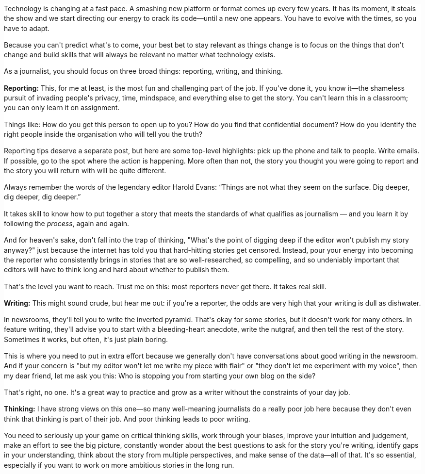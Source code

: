 Technology is changing at a fast pace. A smashing new platform or format comes up every few years. It has its moment, it steals the show and we start directing our energy to crack its code—until a new one appears. You have to evolve with the times, so you have to adapt.

Because you can't predict what's to come, your best bet to stay relevant as things change is to focus on the things that don't change and build skills that will always be relevant no matter what technology exists.

As a journalist, you should focus on three broad things: reporting, writing, and thinking.

**Reporting:** This, for me at least, is the most fun and challenging part of the job. If you've done it, you know it—the shameless pursuit of invading people's privacy, time, mindspace, and everything else to get the story. You can't learn this in a classroom; you can only learn it on assignment.

Things like: How do you get this person to open up to you? How do you find that confidential document? How do you identify the right people inside the organisation who will tell you the truth?

Reporting tips deserve a separate post, but here are some top-level highlights: pick up the phone and talk to people. Write emails. If possible, go to the spot where the action is happening. More often than not, the story you thought you were going to report and the story you will return with will be quite different.

Always remember the words of the legendary editor Harold Evans: “Things are not what they seem on the surface. Dig deeper, dig deeper, dig deeper.”

It takes skill to know how to put together a story that meets the standards of what qualifies as journalism — and you learn it by following the _process_, again and again.

And for heaven's sake, don't fall into the trap of thinking, "What's the point of digging deep if the editor won't publish my story anyway?" just because the internet has told you that hard-hitting stories get censored. Instead, pour your energy into becoming the reporter who consistently brings in stories that are so well-researched, so compelling, and so undeniably important that editors will have to think long and hard about whether to publish them.

That's the level you want to reach. Trust me on this: most reporters never get there. It takes real skill.

**Writing:** This might sound crude, but hear me out: if you're a reporter, the odds are very high that your writing is dull as dishwater.

In newsrooms, they'll tell you to write the inverted pyramid. That's okay for some stories, but it doesn't work for many others. In feature writing, they'll advise you to start with a bleeding-heart anecdote, write the nutgraf, and then tell the rest of the story. Sometimes it works, but often, it's just plain boring.

This is where you need to put in extra effort because we generally don't have conversations about good writing in the newsroom. And if your concern is "but my editor won't let me write my piece with flair" or "they don't let me experiment with my voice", then my dear friend, let me ask you this: Who is stopping you from starting your own blog on the side?

That's right, no one. It's a great way to practice and grow as a writer without the constraints of your day job.

**Thinking:** I have strong views on this one—so many well-meaning journalists do a really poor job here because they don't even think that thinking is part of their job. And poor thinking leads to poor writing.

You need to seriously up your game on critical thinking skills, work through your biases, improve your intuition and judgement, make an effort to see the big picture, constantly wonder about the best questions to ask for the story you're writing, identify gaps in your understanding, think about the story from multiple perspectives, and make sense of the data—all of that. It's so essential, especially if you want to work on more ambitious stories in the long run.

